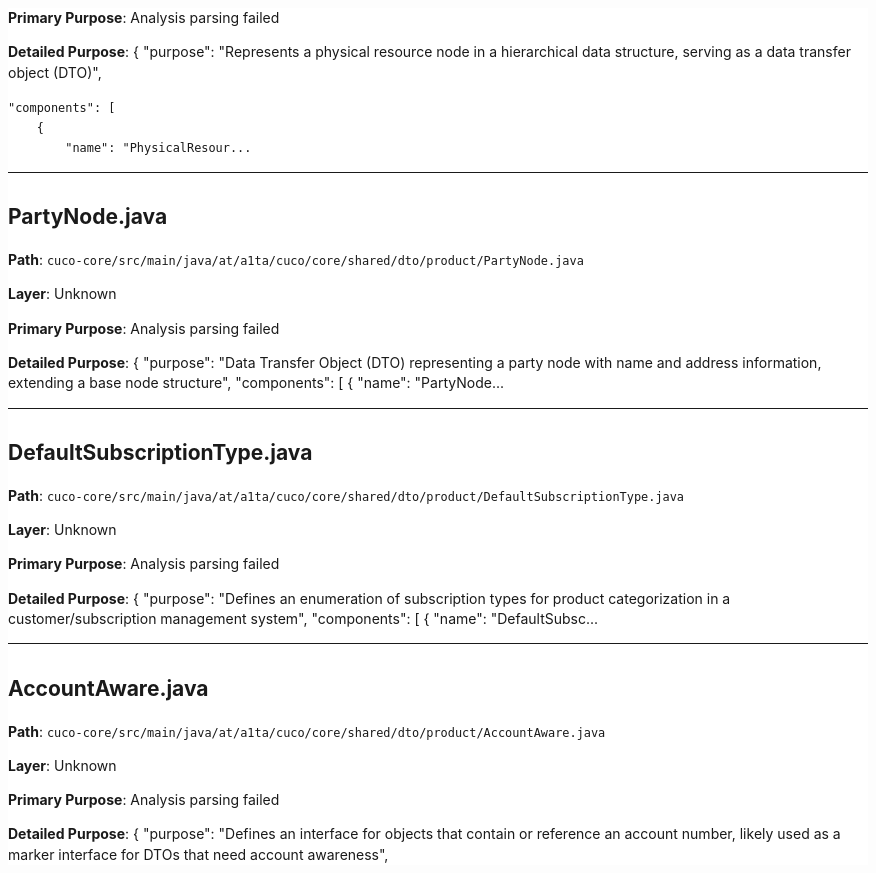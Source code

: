 **Primary Purpose**: Analysis parsing failed

**Detailed Purpose**: {
    "purpose": "Represents a physical resource node in a hierarchical data structure, serving as a data transfer object (DTO)",
    
    "components": [
        {
            "name": "PhysicalResour...

---

## PartyNode.java

**Path**: `cuco-core/src/main/java/at/a1ta/cuco/core/shared/dto/product/PartyNode.java`

**Layer**: Unknown

**Primary Purpose**: Analysis parsing failed

**Detailed Purpose**: {
    "purpose": "Data Transfer Object (DTO) representing a party node with name and address information, extending a base node structure",
    "components": [
        {
            "name": "PartyNode...

---

## DefaultSubscriptionType.java

**Path**: `cuco-core/src/main/java/at/a1ta/cuco/core/shared/dto/product/DefaultSubscriptionType.java`

**Layer**: Unknown

**Primary Purpose**: Analysis parsing failed

**Detailed Purpose**: {
    "purpose": "Defines an enumeration of subscription types for product categorization in a customer/subscription management system",
    "components": [
        {
            "name": "DefaultSubsc...

---

## AccountAware.java

**Path**: `cuco-core/src/main/java/at/a1ta/cuco/core/shared/dto/product/AccountAware.java`

**Layer**: Unknown

**Primary Purpose**: Analysis parsing failed

**Detailed Purpose**: {
    "purpose": "Defines an interface for objects that contain or reference an account number, likely used as a marker interface for DTOs that need account awareness",
    